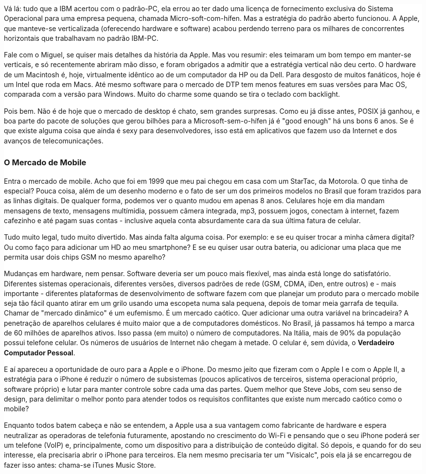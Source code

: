 Vá lá: tudo que a IBM acertou com o padrão-PC, ela errou ao ter dado uma licença de fornecimento exclusiva do Sistema Operacional para uma empresa pequena, chamada Micro-soft-com-hífen. Mas a estratégia do padrão aberto funcionou. A Apple, que manteve-se verticalizada (oferecendo hardware e software) acabou perdendo terreno para os milhares de concorrentes horizontais que trabalhavam no padrão IBM-PC.

Fale com o Miguel, se quiser mais detalhes da história da Apple. Mas vou resumir: eles teimaram um bom tempo em manter-se verticais, e só recentemente abriram mão disso, e foram obrigados a admitir que a estratégia vertical não deu certo. O hardware de um Macintosh é, hoje, virtualmente idêntico ao de um computador da HP ou da Dell. Para desgosto de muitos fanáticos, hoje é um Intel que roda em Macs. Até mesmo software para o mercado de DTP tem menos features em suas versões para Mac OS, comparada com a versão para Windows. Muito do charme some quando se tira o teclado com backlight.

Pois bem. Não é de hoje que o mercado de desktop é chato, sem grandes surpresas. Como eu já disse antes, POSIX já ganhou, e boa parte do pacote de soluções que gerou bilhões para a Microsoft-sem-o-hífen já é "good enough" há uns bons 6 anos.
Se é que existe alguma coisa que ainda é sexy para desenvolvedores, isso está em aplicativos que fazem uso da Internet e dos avanços de telecomunicações.


### O Mercado de Mobile


Entra o mercado de mobile. Acho que foi em 1999 que meu pai chegou em casa com um StarTac, da Motorola. O que tinha de especial? Pouca coisa, além de um desenho moderno e o fato de ser um dos primeiros modelos no Brasil que foram trazidos para as linhas digitais. De qualquer forma, podemos ver o quanto mudou em apenas 8 anos. Celulares hoje em dia mandam mensagens de texto, mensagens multímidia, possuem câmera integrada, mp3, possuem jogos, conectam à internet, fazem cafezinho e até pagam suas contas - inclusive aquela conta absurdamente cara da sua última fatura de celular.

Tudo muito legal, tudo muito divertido. Mas ainda falta alguma coisa. Por exemplo: e se eu quiser trocar a minha câmera digital? Ou como faço para adicionar um HD ao meu smartphone? E se eu quiser usar outra bateria, ou adicionar uma placa que me permita usar dois chips GSM no mesmo aparelho?

Mudanças em hardware, nem pensar. Software deveria ser um pouco mais flexível, mas ainda está longe do satisfatório. Diferentes sistemas operacionais, diferentes versões, diversos padrões de rede (GSM, CDMA, iDen, entre outros) e - mais importante - diferentes plataformas de desenvolvimento de software fazem com que planejar um produto para o mercado mobile seja tão fácil quanto atirar em um grilo usando uma escopeta numa sala pequena, depois de tomar meia garrafa de tequila. Chamar de "mercado dinâmico" é um eufemismo. É um mercado caótico.
Quer adicionar uma outra variável na brincadeira? A penetração de aparelhos celulares é muito maior que a de computadores domésticos. No Brasil, já passamos há tempo a marca de 60 milhões de aparelhos ativos. Isso passa (em muito) o número de computadores. Na Itália, mais de 90% da população possui telefone celular. Os números de usuários de Internet não chegam à metade. O celular é, sem dúvida, o **Verdadeiro Computador Pessoal**.

E aí apareceu a oportunidade de ouro para a Apple e o iPhone. Do mesmo jeito que fizeram com o Apple I e com o Apple II, a estratégia para o iPhone é reduzir o número de subsistemas (poucos aplicativos de terceiros, sistema operacional próprio, software próprio) e lutar para manter controle sobre cada uma das partes. Quem melhor que Steve Jobs, com seu senso de design, para delimitar o melhor ponto para atender todos os requisitos conflitantes que existe num mercado caótico como o mobile?

Enquanto todos batem cabeça e não se entendem, a Apple usa a sua vantagem como fabricante de hardware e espera neutralizar as operadoras de telefonia futuramente, apostando no crescimento do Wi-Fi e pensando que o seu iPhone poderá ser um telefone (VoIP) e, principalmente, como um dispositivo para a distribuição de conteúdo digital. Só depois, e quando for do seu interesse, ela precisaria abrir o iPhone para terceiros. Ela nem mesmo precisaria ter um "Visicalc", pois ela já se encarregou de fazer isso antes: chama-se iTunes Music Store.
